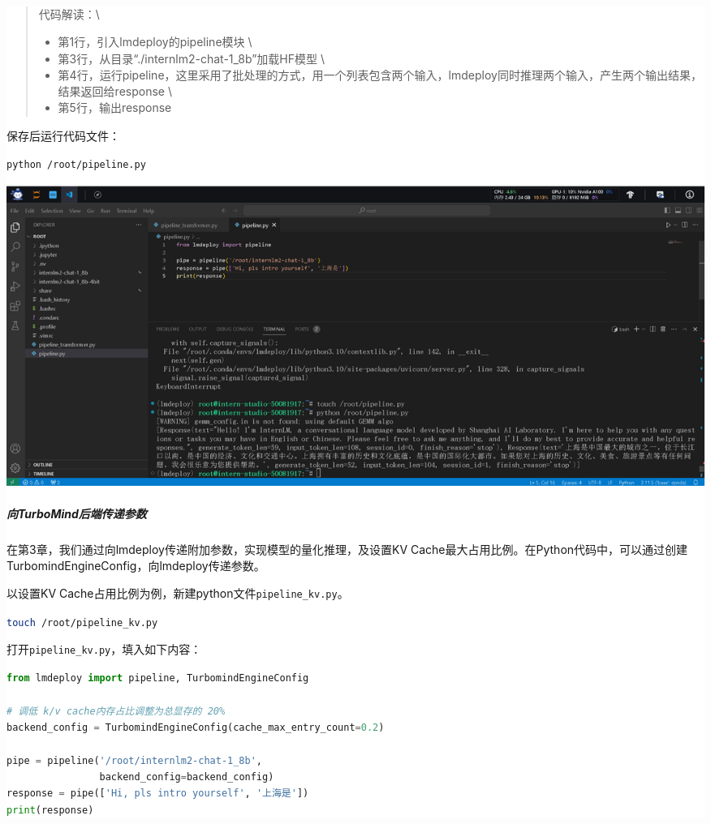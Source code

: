 >代码解读：\
>- 第1行，引入lmdeploy的pipeline模块 \
>- 第3行，从目录“./internlm2-chat-1_8b”加载HF模型 \
>- 第4行，运行pipeline，这里采用了批处理的方式，用一个列表包含两个输入，lmdeploy同时推理两个输入，产生两个输出结果，结果返回给response \
>- 第5行，输出response

保存后运行代码文件：

```bash
python /root/pipeline.py
```

![python_integrated](images/python_integrated.png)

##### 向TurboMind后端传递参数
在第3章，我们通过向lmdeploy传递附加参数，实现模型的量化推理，及设置KV Cache最大占用比例。在Python代码中，可以通过创建TurbomindEngineConfig，向lmdeploy传递参数。

以设置KV Cache占用比例为例，新建python文件`pipeline_kv.py`。

```bash
touch /root/pipeline_kv.py
```

打开`pipeline_kv.py`，填入如下内容：

```python
from lmdeploy import pipeline, TurbomindEngineConfig

# 调低 k/v cache内存占比调整为总显存的 20%
backend_config = TurbomindEngineConfig(cache_max_entry_count=0.2)

pipe = pipeline('/root/internlm2-chat-1_8b',
                backend_config=backend_config)
response = pipe(['Hi, pls intro yourself', '上海是'])
print(response)
```
